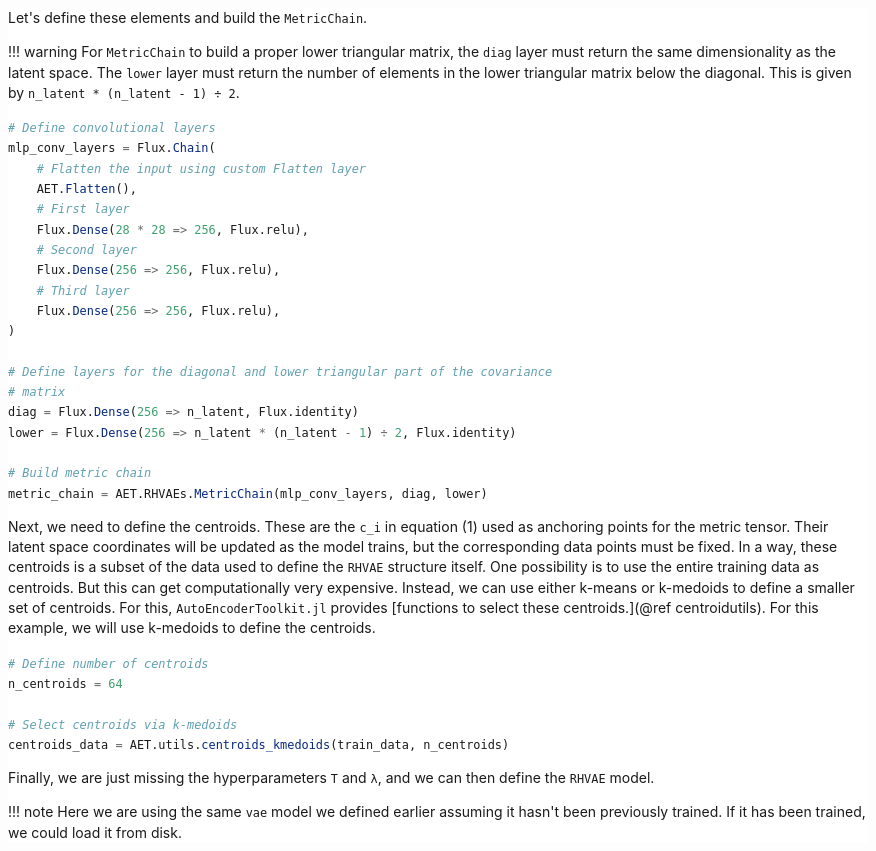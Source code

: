 Let's define these elements and build the `MetricChain`.

!!! warning
    For `MetricChain` to build a proper lower triangular matrix, the `diag`
    layer must return the same dimensionality as the latent space. The `lower`
    layer must return the number of elements in the lower triangular matrix
    below the diagonal. This is given by `n_latent * (n_latent - 1) ÷ 2`.

```julia
# Define convolutional layers
mlp_conv_layers = Flux.Chain(
    # Flatten the input using custom Flatten layer
    AET.Flatten(),
    # First layer
    Flux.Dense(28 * 28 => 256, Flux.relu),
    # Second layer
    Flux.Dense(256 => 256, Flux.relu),
    # Third layer
    Flux.Dense(256 => 256, Flux.relu),
)

# Define layers for the diagonal and lower triangular part of the covariance
# matrix
diag = Flux.Dense(256 => n_latent, Flux.identity)
lower = Flux.Dense(256 => n_latent * (n_latent - 1) ÷ 2, Flux.identity)

# Build metric chain
metric_chain = AET.RHVAEs.MetricChain(mlp_conv_layers, diag, lower)
```

Next, we need to define the centroids. These are the ``c_i`` in equation (1)
used as anchoring points for the metric tensor. Their latent space coordinates
will be updated as the model trains, but the corresponding data points must be
fixed. In a way, these centroids is a subset of the data used to define the
`RHVAE` structure itself. One possibility is to use the entire training data as
centroids. But this can get computationally very expensive. Instead, we can use
either k-means or k-medoids to define a smaller set of centroids. For this,
`AutoEncoderToolkit.jl` provides [functions to select these centroids.](@ref
centroidutils). For this example, we will use k-medoids to define the centroids.

```julia
# Define number of centroids
n_centroids = 64 

# Select centroids via k-medoids
centroids_data = AET.utils.centroids_kmedoids(train_data, n_centroids)
```

Finally, we are just missing the hyperparameters `T` and `λ`, and we can then
define the `RHVAE` model.

!!! note
    Here we are using the same `vae` model we defined earlier assuming it hasn't
    been previously trained. If it has been trained, we could load it from disk.
